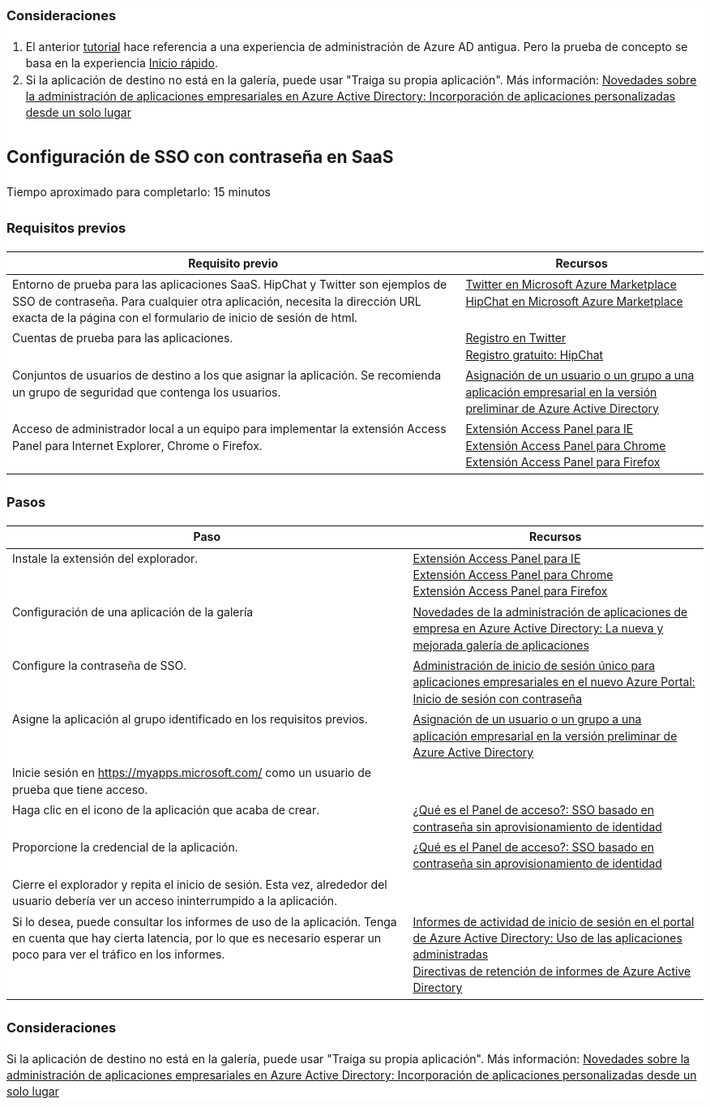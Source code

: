 ### <a name="considerations"></a>Consideraciones

1. El anterior [tutorial](active-directory-saas-servicenow-tutorial.md) hace referencia a una experiencia de administración de Azure AD antigua. Pero la prueba de concepto se basa en la experiencia [Inicio rápido](active-directory-enterprise-apps-whats-new-azure-portal.md#quick-start-get-going-with-your-new-application-right-away).
2. Si la aplicación de destino no está en la galería, puede usar "Traiga su propia aplicación". Más información: [Novedades sobre la administración de aplicaciones empresariales en Azure Active Directory: Incorporación de aplicaciones personalizadas desde un solo lugar](active-directory-enterprise-apps-whats-new-azure-portal.md#add-custom-applications-from-one-place)

## <a name="saas-password-sso-configuration"></a>Configuración de SSO con contraseña en SaaS

Tiempo aproximado para completarlo: 15 minutos

### <a name="pre-requisites"></a>Requisitos previos

| Requisito previo | Recursos |
| --- | --- |
| Entorno de prueba para las aplicaciones SaaS. HipChat y Twitter son ejemplos de SSO de contraseña. Para cualquier otra aplicación, necesita la dirección URL exacta de la página con el formulario de inicio de sesión de html. | [Twitter en Microsoft Azure Marketplace](https://azuremarketplace.microsoft.com/marketplace/apps/aad.twitter)<br/>[HipChat en Microsoft Azure Marketplace](https://azuremarketplace.microsoft.com/marketplace/apps/aad.hipchat) |
| Cuentas de prueba para las aplicaciones. | [Registro en Twitter](https://twitter.com/signup?lang=en)<br/>[Registro gratuito: HipChat](https://www.hipchat.com/sign_up) |
| Conjuntos de usuarios de destino a los que asignar la aplicación. Se recomienda un grupo de seguridad que contenga los usuarios. | [Asignación de un usuario o un grupo a una aplicación empresarial en la versión preliminar de Azure Active Directory](active-directory-coreapps-assign-user-azure-portal.md) |
| Acceso de administrador local a un equipo para implementar la extensión Access Panel para Internet Explorer, Chrome o Firefox. | [Extensión Access Panel para IE](https://account.activedirectory.windowsazure.com/Applications/Installers/x64/Access%20Panel%20Extension.msi)<br/>[Extensión Access Panel para Chrome](https://go.microsoft.com/fwLink/?LinkID=311859&clcid=0x409)<br/>[Extensión Access Panel para Firefox](https://go.microsoft.com/fwLink/?LinkID=626998&clcid=0x409) |

### <a name="steps"></a>Pasos

| Paso | Recursos |
| --- | --- |
| Instale la extensión del explorador. | [Extensión Access Panel para IE](https://account.activedirectory.windowsazure.com/Applications/Installers/x64/Access%20Panel%20Extension.msi)<br/>[Extensión Access Panel para Chrome](https://go.microsoft.com/fwLink/?LinkID=311859&clcid=0x409)<br/>[Extensión Access Panel para Firefox](https://go.microsoft.com/fwLink/?LinkID=626998&clcid=0x409) |
| Configuración de una aplicación de la galería | [Novedades de la administración de aplicaciones de empresa en Azure Active Directory: La nueva y mejorada galería de aplicaciones](active-directory-enterprise-apps-whats-new-azure-portal.md#improvements-to-the-azure-active-directory-application-gallery) |
| Configure la contraseña de SSO. | [Administración de inicio de sesión único para aplicaciones empresariales en el nuevo Azure Portal: Inicio de sesión con contraseña](active-directory-enterprise-apps-manage-sso.md#password-based-sign-on) |
| Asigne la aplicación al grupo identificado en los requisitos previos. | [Asignación de un usuario o un grupo a una aplicación empresarial en la versión preliminar de Azure Active Directory](active-directory-coreapps-assign-user-azure-portal.md) |
| Inicie sesión en https://myapps.microsoft.com/ como un usuario de prueba que tiene acceso. |  |
| Haga clic en el icono de la aplicación que acaba de crear. | [¿Qué es el Panel de acceso?: SSO basado en contraseña sin aprovisionamiento de identidad](active-directory-saas-access-panel-introduction.md#password-based-sso-without-identity-provisioning) |
| Proporcione la credencial de la aplicación. | [¿Qué es el Panel de acceso?: SSO basado en contraseña sin aprovisionamiento de identidad](active-directory-saas-access-panel-introduction.md#password-based-sso-without-identity-provisioning) |
| Cierre el explorador y repita el inicio de sesión. Esta vez, alrededor del usuario debería ver un acceso ininterrumpido a la aplicación. |  |
| Si lo desea, puede consultar los informes de uso de la aplicación. Tenga en cuenta que hay cierta latencia, por lo que es necesario esperar un poco para ver el tráfico en los informes. | [Informes de actividad de inicio de sesión en el portal de Azure Active Directory: Uso de las aplicaciones administradas](active-directory-reporting-activity-sign-ins.md#usage-of-managed-applications)<br/>[Directivas de retención de informes de Azure Active Directory](active-directory-reporting-retention.md) |

### <a name="considerations"></a>Consideraciones

Si la aplicación de destino no está en la galería, puede usar "Traiga su propia aplicación". Más información: [Novedades sobre la administración de aplicaciones empresariales en Azure Active Directory: Incorporación de aplicaciones personalizadas desde un solo lugar](active-directory-enterprise-apps-whats-new-azure-portal.md#add-custom-applications-from-one-place)
